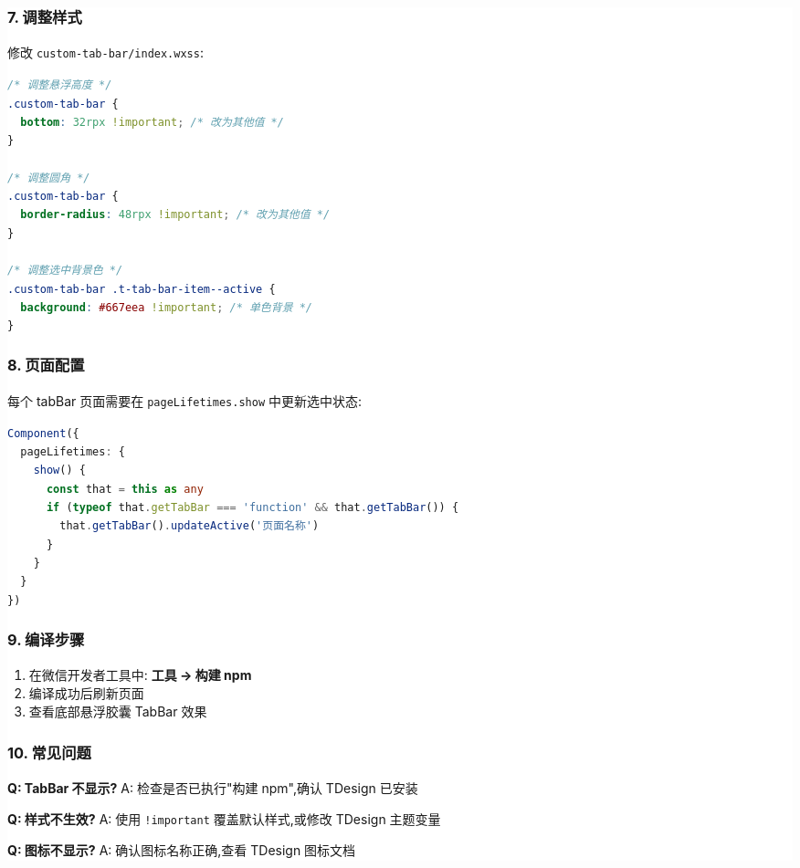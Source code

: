 ### 7. 调整样式

修改 `custom-tab-bar/index.wxss`:
```css
/* 调整悬浮高度 */
.custom-tab-bar {
  bottom: 32rpx !important; /* 改为其他值 */
}

/* 调整圆角 */
.custom-tab-bar {
  border-radius: 48rpx !important; /* 改为其他值 */
}

/* 调整选中背景色 */
.custom-tab-bar .t-tab-bar-item--active {
  background: #667eea !important; /* 单色背景 */
}
```

### 8. 页面配置

每个 tabBar 页面需要在 `pageLifetimes.show` 中更新选中状态:

```typescript
Component({
  pageLifetimes: {
    show() {
      const that = this as any
      if (typeof that.getTabBar === 'function' && that.getTabBar()) {
        that.getTabBar().updateActive('页面名称')
      }
    }
  }
})
```

### 9. 编译步骤

1. 在微信开发者工具中: **工具 -> 构建 npm**
2. 编译成功后刷新页面
3. 查看底部悬浮胶囊 TabBar 效果

### 10. 常见问题

**Q: TabBar 不显示?**
A: 检查是否已执行"构建 npm",确认 TDesign 已安装

**Q: 样式不生效?**
A: 使用 `!important` 覆盖默认样式,或修改 TDesign 主题变量

**Q: 图标不显示?**
A: 确认图标名称正确,查看 TDesign 图标文档
